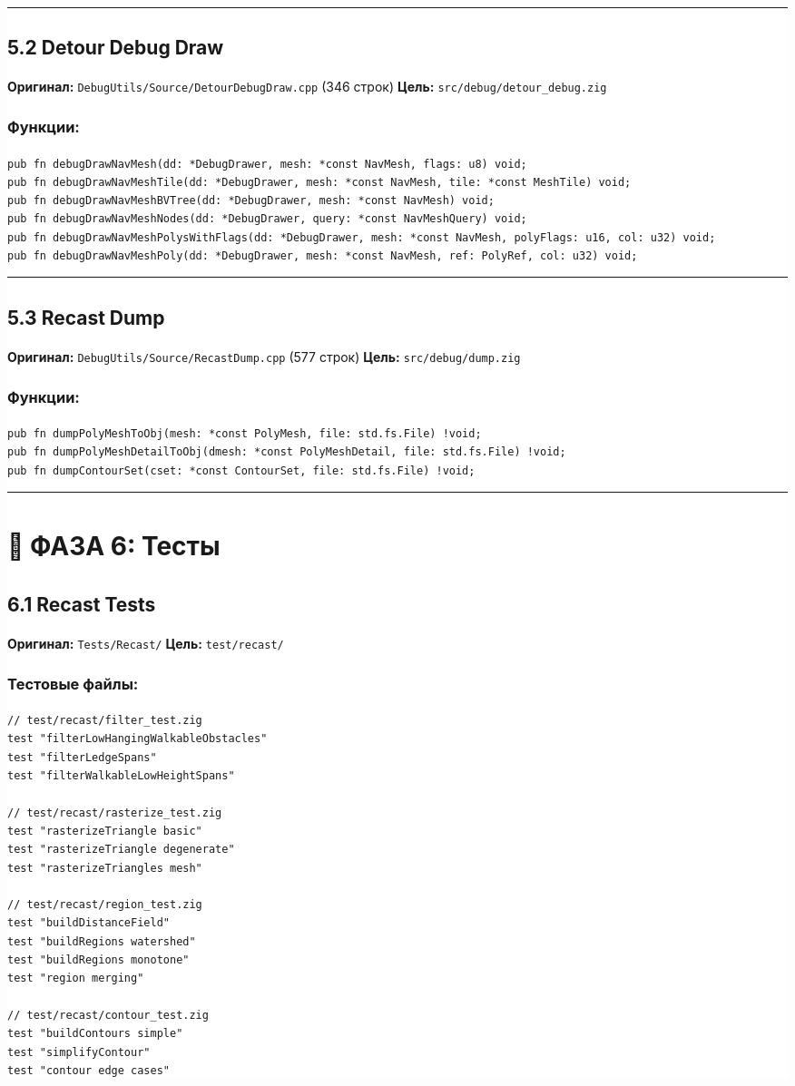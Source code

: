 
---

## 5.2 Detour Debug Draw
**Оригинал:** `DebugUtils/Source/DetourDebugDraw.cpp` (346 строк)
**Цель:** `src/debug/detour_debug.zig`

### Функции:
```zig
pub fn debugDrawNavMesh(dd: *DebugDrawer, mesh: *const NavMesh, flags: u8) void;
pub fn debugDrawNavMeshTile(dd: *DebugDrawer, mesh: *const NavMesh, tile: *const MeshTile) void;
pub fn debugDrawNavMeshBVTree(dd: *DebugDrawer, mesh: *const NavMesh) void;
pub fn debugDrawNavMeshNodes(dd: *DebugDrawer, query: *const NavMeshQuery) void;
pub fn debugDrawNavMeshPolysWithFlags(dd: *DebugDrawer, mesh: *const NavMesh, polyFlags: u16, col: u32) void;
pub fn debugDrawNavMeshPoly(dd: *DebugDrawer, mesh: *const NavMesh, ref: PolyRef, col: u32) void;
```

---

## 5.3 Recast Dump
**Оригинал:** `DebugUtils/Source/RecastDump.cpp` (577 строк)
**Цель:** `src/debug/dump.zig`

### Функции:
```zig
pub fn dumpPolyMeshToObj(mesh: *const PolyMesh, file: std.fs.File) !void;
pub fn dumpPolyMeshDetailToObj(dmesh: *const PolyMeshDetail, file: std.fs.File) !void;
pub fn dumpContourSet(cset: *const ContourSet, file: std.fs.File) !void;
```

---

# 🧪 ФАЗА 6: Тесты

## 6.1 Recast Tests
**Оригинал:** `Tests/Recast/`
**Цель:** `test/recast/`

### Тестовые файлы:
```zig
// test/recast/filter_test.zig
test "filterLowHangingWalkableObstacles"
test "filterLedgeSpans"
test "filterWalkableLowHeightSpans"

// test/recast/rasterize_test.zig
test "rasterizeTriangle basic"
test "rasterizeTriangle degenerate"
test "rasterizeTriangles mesh"

// test/recast/region_test.zig
test "buildDistanceField"
test "buildRegions watershed"
test "buildRegions monotone"
test "region merging"

// test/recast/contour_test.zig
test "buildContours simple"
test "simplifyContour"
test "contour edge cases"
```